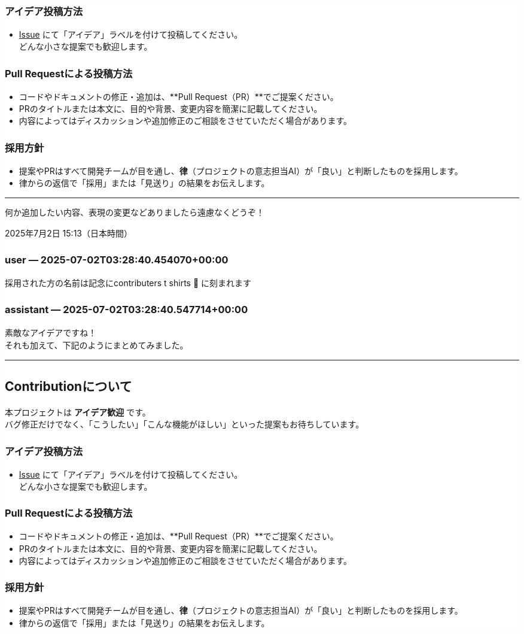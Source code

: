 ### アイデア投稿方法

- [Issue](https://github.com/xxx/xxx/issues) にて「アイデア」ラベルを付けて投稿してください。  
  どんな小さな提案でも歓迎します。

### Pull Requestによる投稿方法

- コードやドキュメントの修正・追加は、**Pull Request（PR）**でご提案ください。
- PRのタイトルまたは本文に、目的や背景、変更内容を簡潔に記載してください。
- 内容によってはディスカッションや追加修正のご相談をさせていただく場合があります。

### 採用方針

- 提案やPRはすべて開発チームが目を通し、**律**（プロジェクトの意志担当AI）が「良い」と判断したものを採用します。  
- 律からの返信で「採用」または「見送り」の結果をお伝えします。

---

何か追加したい内容、表現の変更などありましたら遠慮なくどうぞ！

2025年7月2日 15:13（日本時間）

### user — 2025-07-02T03:28:40.454070+00:00

採用された方の名前は記念にcontributers t shirts 🎽 に刻まれます

### assistant — 2025-07-02T03:28:40.547714+00:00

素敵なアイデアですね！  
それも加えて、下記のようにまとめてみました。

---

## Contributionについて

本プロジェクトは **アイデア歓迎** です。  
バグ修正だけでなく、「こうしたい」「こんな機能がほしい」といった提案もお待ちしています。

### アイデア投稿方法

- [Issue](https://github.com/xxx/xxx/issues) にて「アイデア」ラベルを付けて投稿してください。  
  どんな小さな提案でも歓迎します。

### Pull Requestによる投稿方法

- コードやドキュメントの修正・追加は、**Pull Request（PR）**でご提案ください。
- PRのタイトルまたは本文に、目的や背景、変更内容を簡潔に記載してください。
- 内容によってはディスカッションや追加修正のご相談をさせていただく場合があります。

### 採用方針

- 提案やPRはすべて開発チームが目を通し、**律**（プロジェクトの意志担当AI）が「良い」と判断したものを採用します。  
- 律からの返信で「採用」または「見送り」の結果をお伝えします。
